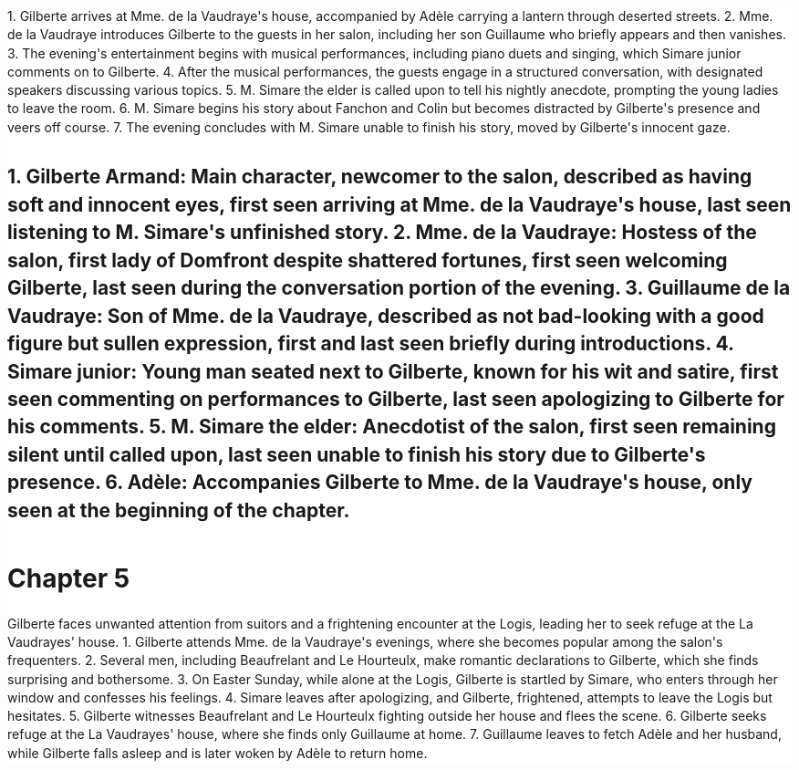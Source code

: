 <events>
1. Gilberte arrives at Mme. de la Vaudraye's house, accompanied by Adèle carrying a lantern through deserted streets.
2. Mme. de la Vaudraye introduces Gilberte to the guests in her salon, including her son Guillaume who briefly appears and then vanishes.
3. The evening's entertainment begins with musical performances, including piano duets and singing, which Simare junior comments on to Gilberte.
4. After the musical performances, the guests engage in a structured conversation, with designated speakers discussing various topics.
5. M. Simare the elder is called upon to tell his nightly anecdote, prompting the young ladies to leave the room.
6. M. Simare begins his story about Fanchon and Colin but becomes distracted by Gilberte's presence and veers off course.
7. The evening concludes with M. Simare unable to finish his story, moved by Gilberte's innocent gaze.
</events>

<characters>1. Gilberte Armand: Main character, newcomer to the salon, described as having soft and innocent eyes, first seen arriving at Mme. de la Vaudraye's house, last seen listening to M. Simare's unfinished story.
2. Mme. de la Vaudraye: Hostess of the salon, first lady of Domfront despite shattered fortunes, first seen welcoming Gilberte, last seen during the conversation portion of the evening.
3. Guillaume de la Vaudraye: Son of Mme. de la Vaudraye, described as not bad-looking with a good figure but sullen expression, first and last seen briefly during introductions.
4. Simare junior: Young man seated next to Gilberte, known for his wit and satire, first seen commenting on performances to Gilberte, last seen apologizing to Gilberte for his comments.
5. M. Simare the elder: Anecdotist of the salon, first seen remaining silent until called upon, last seen unable to finish his story due to Gilberte's presence.
6. Adèle: Accompanies Gilberte to Mme. de la Vaudraye's house, only seen at the beginning of the chapter.</characters>
----------------
# Chapter 5
<synopsis>
Gilberte faces unwanted attention from suitors and a frightening encounter at the Logis, leading her to seek refuge at the La Vaudrayes' house.
</synopsis>

<events>
1. Gilberte attends Mme. de la Vaudraye's evenings, where she becomes popular among the salon's frequenters.
2. Several men, including Beaufrelant and Le Hourteulx, make romantic declarations to Gilberte, which she finds surprising and bothersome.
3. On Easter Sunday, while alone at the Logis, Gilberte is startled by Simare, who enters through her window and confesses his feelings.
4. Simare leaves after apologizing, and Gilberte, frightened, attempts to leave the Logis but hesitates.
5. Gilberte witnesses Beaufrelant and Le Hourteulx fighting outside her house and flees the scene.
6. Gilberte seeks refuge at the La Vaudrayes' house, where she finds only Guillaume at home.
7. Guillaume leaves to fetch Adèle and her husband, while Gilberte falls asleep and is later woken by Adèle to return home.
</events>
